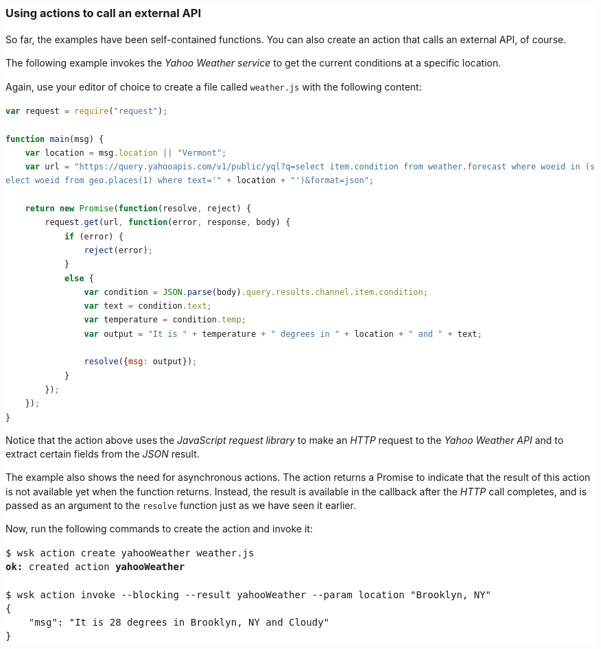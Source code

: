 ### Using actions to call an external API

So far, the examples have been self-contained functions. You can also create an action that calls an external API, of course.

The following example invokes the *Yahoo Weather service* to get the current conditions at a specific location.

Again, use your editor of choice to create a file called `weather.js` with the following content:

```javascript
var request = require("request");

function main(msg) {
    var location = msg.location || "Vermont";
    var url = "https://query.yahooapis.com/v1/public/yql?q=select item.condition from weather.forecast where woeid in (select woeid from geo.places(1) where text='" + location + "')&format=json";

    return new Promise(function(resolve, reject) {
        request.get(url, function(error, response, body) {
            if (error) {
                reject(error);
            }
            else {
                var condition = JSON.parse(body).query.results.channel.item.condition;
                var text = condition.text;
                var temperature = condition.temp;
                var output = "It is " + temperature + " degrees in " + location + " and " + text;

                resolve({msg: output});
            }
        });
    });
}
```

Notice that the action above uses the *JavaScript request library* to make an *HTTP* request to the *Yahoo Weather API* and to extract certain fields from the *JSON* result.

The example also shows the need for asynchronous actions. The action returns a Promise to indicate that the result of this action is not available yet when the function returns. Instead, the result is available in the callback after the *HTTP* call completes, and is passed as an argument to the `resolve` function just as we have seen it earlier.

Now, run the following commands to create the action and invoke it:

<pre>
$ wsk action create yahooWeather weather.js
<b>ok:</b> created action <b>yahooWeather</b>

$ wsk action invoke --blocking --result yahooWeather --param location "Brooklyn, NY"
{
    "msg": "It is 28 degrees in Brooklyn, NY and Cloudy"
}
</pre>
